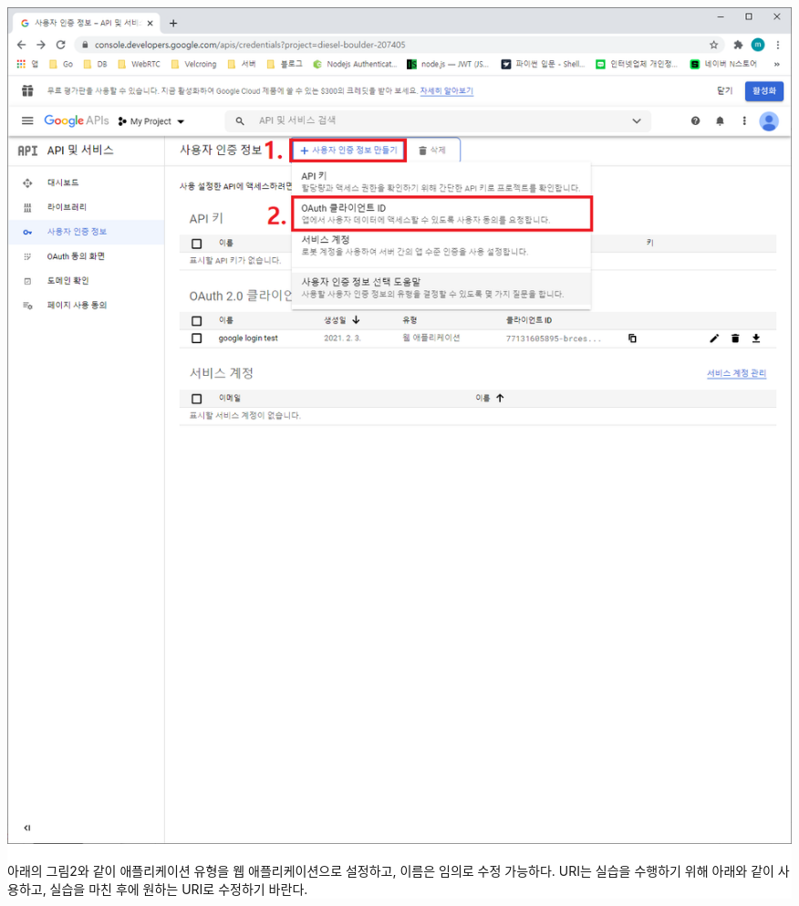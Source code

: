 ![](../../../../images/2021/02/google-oauth1.png)

아래의 그림2와 같이 애플리케이션 유형을 웹 애플리케이션으로 설정하고, 이름은 임의로 수정 가능하다. URI는 실습을 수행하기 위해 아래와 같이 사용하고, 실습을 마친 후에 원하는 URI로 수정하기 바란다.
